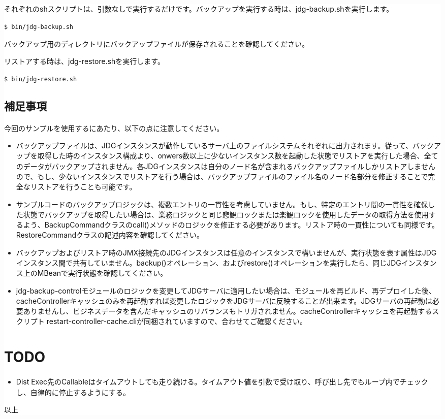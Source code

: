 
それぞれのshスクリプトは、引数なしで実行するだけです。バックアップを実行する時は、jdg-backup.shを実行します。

	$ bin/jdg-backup.sh

バックアップ用のディレクトリにバックアップファイルが保存されることを確認してください。

リストアする時は、jdg-restore.shを実行します。

	$ bin/jdg-restore.sh

## 補足事項

今回のサンプルを使用するにあたり、以下の点に注意してください。

* バックアップファイルは、JDGインスタンスが動作しているサーバ上のファイルシステムそれぞれに出力されます。従って、バックアップを取得した時のインスタンス構成より、onwers数以上に少ないインスタンス数を起動した状態でリストアを実行した場合、全てのデータがバックアップされません。各JDGインスタンスは自分のノード名が含まれるバックアップファイルしかリストアしませんので、もし、少ないインスタンスでリストアを行う場合は、バックアップファイルのファイル名のノード名部分を修正することで完全なリストアを行うことも可能です。

* サンプルコードのバックアップロジックは、複数エントリの一貫性を考慮していません。もし、特定のエントリ間の一貫性を確保した状態でバックアップを取得したい場合は、業務ロジックと同じ悲観ロックまたは楽観ロックを使用したデータの取得方法を使用するよう、BackupCommandクラスのcall()メソッドのロジックを修正する必要があります。リストア時の一貫性についても同様です。RestoreCommandクラスの記述内容を確認してください。

* バックアップおよびリストア時のJMX接続先のJDGインスタンスは任意のインスタンスで構いませんが、実行状態を表す属性はJDGインスタンス間で共有していません。backup()オペレーション、およびrestore()オペレーションを実行したら、同じJDGインスタンス上のMBeanで実行状態を確認してください。

* jdg-backup-controlモジュールのロジックを変更してJDGサーバに適用したい場合は、モジュールを再ビルド、再デプロイした後、cacheControllerキャッシュのみを再起動すれば変更したロジックをJDGサーバに反映することが出来ます。JDGサーバの再起動は必要ありませんし、ビジネスデータを含んだキャッシュのリバランスもトリガされません。cacheControllerキャッシュを再起動するスクリプト restart-controller-cache.cliが同梱されていますので、合わせてご確認ください。

# TODO

* Dist Exec先のCallableはタイムアウトしても走り続ける。タイムアウト値を引数で受け取り、呼び出し先でもループ内でチェックし、自律的に停止するようにする。

以上
